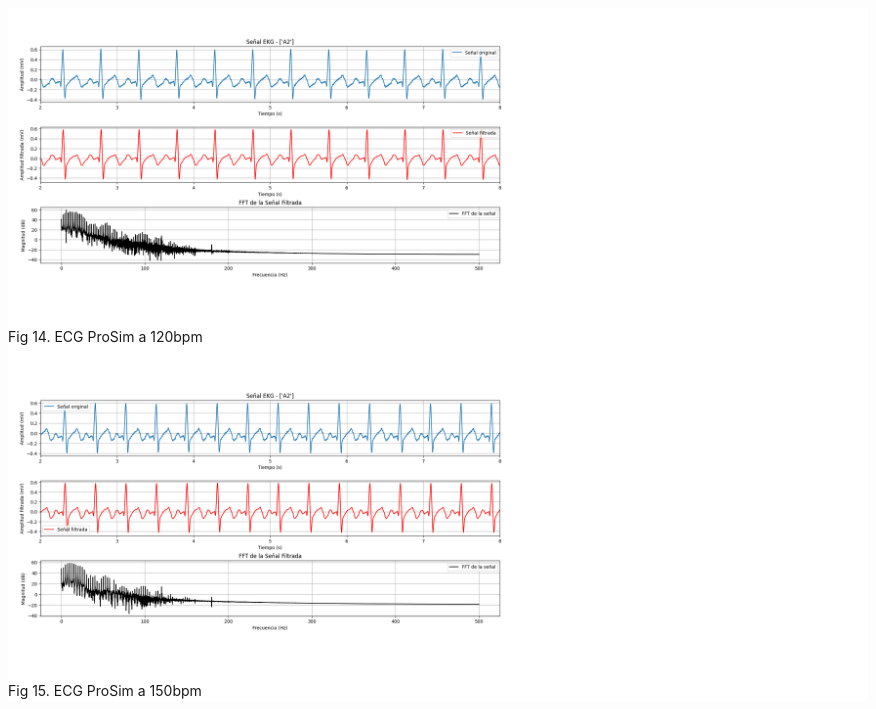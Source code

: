 <img src="./Ploteos/ProSim/120_bpm.png" alt="1D Basal" width="500" height="300">

Fig 14. ECG ProSim a 120bpm

<img src="./Ploteos/ProSim/150_bpm.png" alt="1D Basal" width="500" height="300">

Fig 15. ECG ProSim a 150bpm

<div align="justify">
